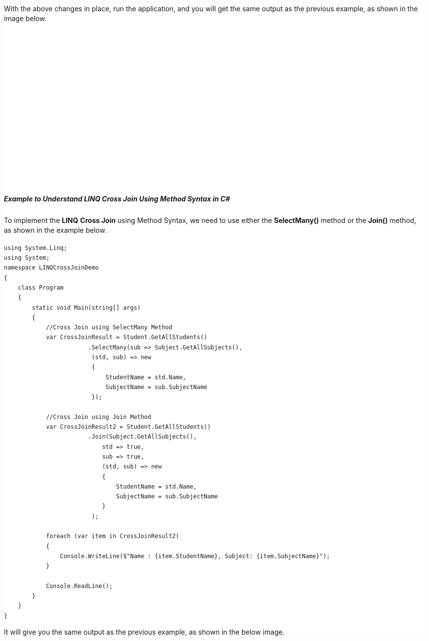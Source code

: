 With the above changes in place, run the application, and you will get the same output as the previous example, as shown in the image below.

![LINQ Cross Join in C# with Examples](data:image/svg+xml,%3Csvg%20xmlns=%22http://www.w3.org/2000/svg%22%20width=%22353%22%20height=%22309%22%3E%3C/svg%3E "LINQ Cross Join in C# with Examples")

##### **Example to Understand LINQ Cross Join Using Method Syntax in C#**

To implement the **LINQ** **Cross Join** using Method Syntax, we need to use either the **SelectMany()** method or the **Join()** method, as shown in the example below.

```
using System.Linq;
using System;
namespace LINQCrossJoinDemo
{
    class Program
    {
        static void Main(string[] args)
        {
            //Cross Join using SelectMany Method
            var CrossJoinResult = Student.GetAllStudents()
                        .SelectMany(sub => Subject.GetAllSubjects(),
                         (std, sub) => new
                         {
                             StudentName = std.Name,
                             SubjectName = sub.SubjectName
                         });

            //Cross Join using Join Method
            var CrossJoinResult2 = Student.GetAllStudents()
                        .Join(Subject.GetAllSubjects(),
                            std => true,
                            sub => true,
                            (std, sub) => new
                            {
                                StudentName = std.Name,
                                SubjectName = sub.SubjectName
                            }
                         );

            foreach (var item in CrossJoinResult2)
            {
                Console.WriteLine($"Name : {item.StudentName}, Subject: {item.SubjectName}");
            }

            Console.ReadLine();
        }
    }
}
```

It will give you the same output as the previous example, as shown in the below image.

